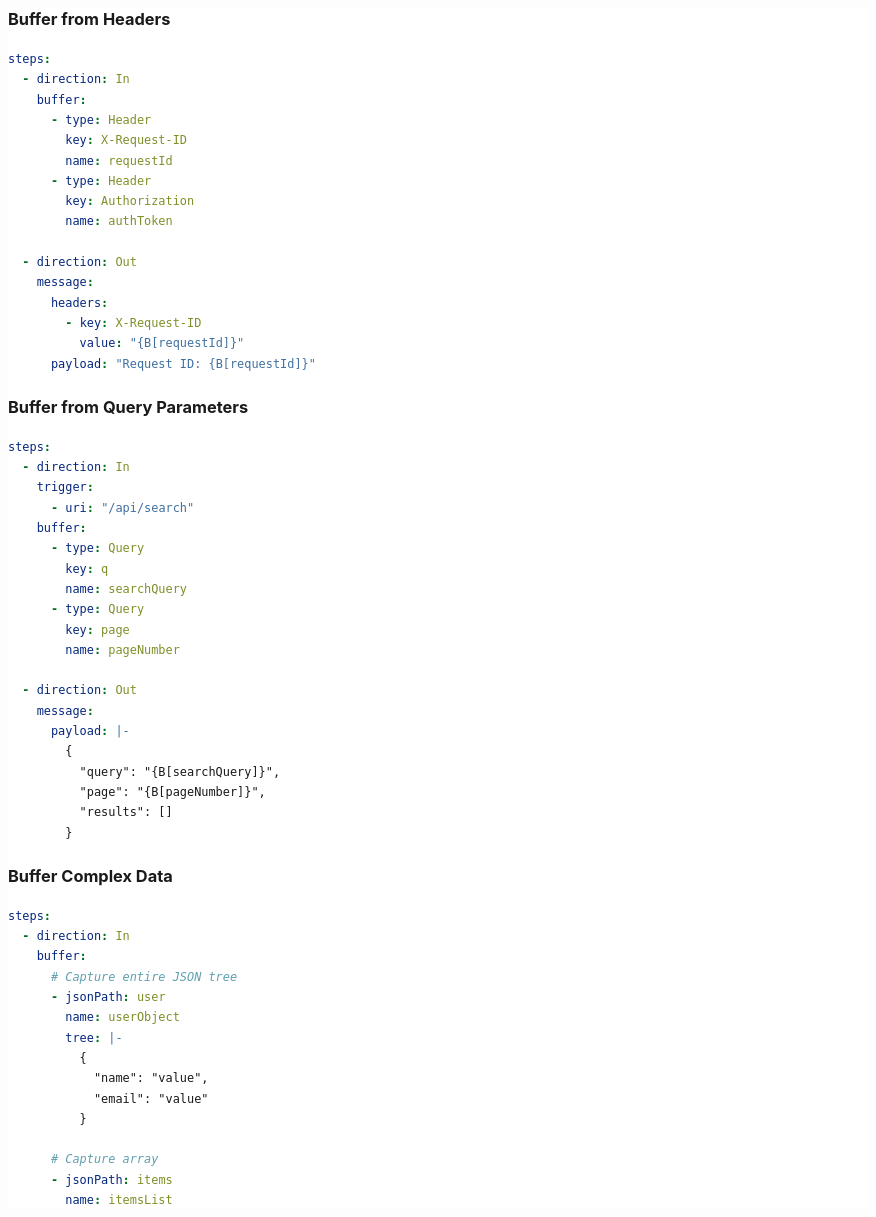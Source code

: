 ### Buffer from Headers

```yaml
steps:
  - direction: In
    buffer:
      - type: Header
        key: X-Request-ID
        name: requestId
      - type: Header
        key: Authorization
        name: authToken

  - direction: Out
    message:
      headers:
        - key: X-Request-ID
          value: "{B[requestId]}"
      payload: "Request ID: {B[requestId]}"
```

### Buffer from Query Parameters

```yaml
steps:
  - direction: In
    trigger:
      - uri: "/api/search"
    buffer:
      - type: Query
        key: q
        name: searchQuery
      - type: Query
        key: page
        name: pageNumber

  - direction: Out
    message:
      payload: |-
        {
          "query": "{B[searchQuery]}",
          "page": "{B[pageNumber]}",
          "results": []
        }
```

### Buffer Complex Data

```yaml
steps:
  - direction: In
    buffer:
      # Capture entire JSON tree
      - jsonPath: user
        name: userObject
        tree: |-
          {
            "name": "value",
            "email": "value"
          }

      # Capture array
      - jsonPath: items
        name: itemsList

```